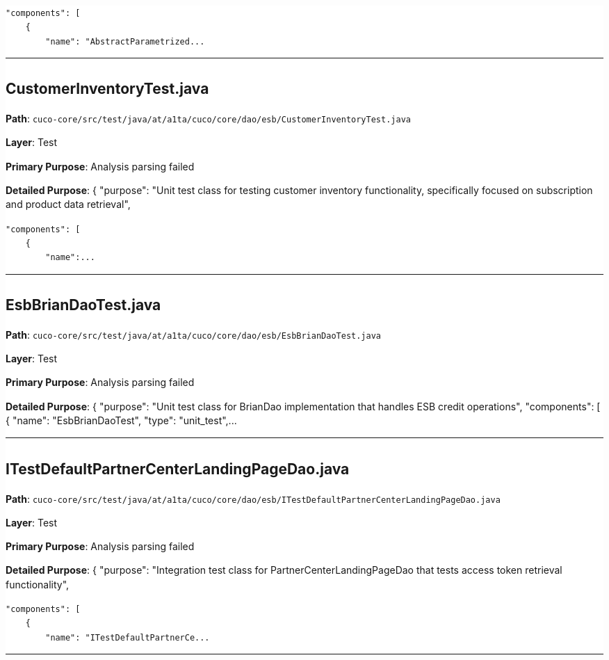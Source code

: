     "components": [
        {
            "name": "AbstractParametrized...

---

## CustomerInventoryTest.java

**Path**: `cuco-core/src/test/java/at/a1ta/cuco/core/dao/esb/CustomerInventoryTest.java`

**Layer**: Test

**Primary Purpose**: Analysis parsing failed

**Detailed Purpose**: {
    "purpose": "Unit test class for testing customer inventory functionality, specifically focused on subscription and product data retrieval",
    
    "components": [
        {
            "name":...

---

## EsbBrianDaoTest.java

**Path**: `cuco-core/src/test/java/at/a1ta/cuco/core/dao/esb/EsbBrianDaoTest.java`

**Layer**: Test

**Primary Purpose**: Analysis parsing failed

**Detailed Purpose**: {
    "purpose": "Unit test class for BrianDao implementation that handles ESB credit operations",
    "components": [
        {
            "name": "EsbBrianDaoTest",
            "type": "unit_test",...

---

## ITestDefaultPartnerCenterLandingPageDao.java

**Path**: `cuco-core/src/test/java/at/a1ta/cuco/core/dao/esb/ITestDefaultPartnerCenterLandingPageDao.java`

**Layer**: Test

**Primary Purpose**: Analysis parsing failed

**Detailed Purpose**: {
    "purpose": "Integration test class for PartnerCenterLandingPageDao that tests access token retrieval functionality",
    
    "components": [
        {
            "name": "ITestDefaultPartnerCe...

---